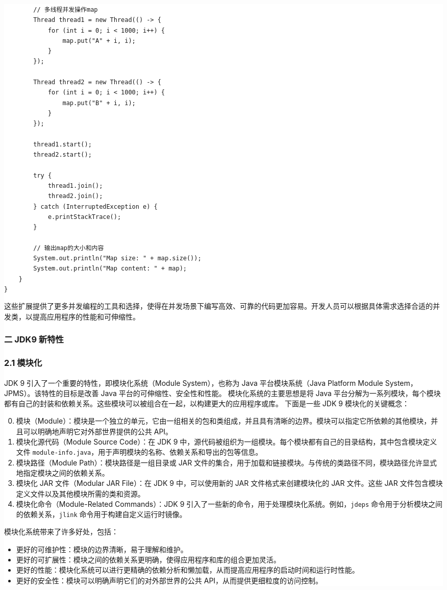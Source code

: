             // 多线程并发操作map
            Thread thread1 = new Thread(() -> {
                for (int i = 0; i < 1000; i++) {
                    map.put("A" + i, i);
                }
            });
    
            Thread thread2 = new Thread(() -> {
                for (int i = 0; i < 1000; i++) {
                    map.put("B" + i, i);
                }
            });
    
            thread1.start();
            thread2.start();
    
            try {
                thread1.join();
                thread2.join();
            } catch (InterruptedException e) {
                e.printStackTrace();
            }
    
            // 输出map的大小和内容
            System.out.println("Map size: " + map.size());
            System.out.println("Map content: " + map);
        }
    }
    

这些扩展提供了更多并发编程的工具和选择，使得在并发场景下编写高效、可靠的代码更加容易。开发人员可以根据具体需求选择合适的并发类，以提高应用程序的性能和可伸缩性。

### 二 JDK9 新特性

### 2.1 模块化

JDK 9 引入了一个重要的特性，即模块化系统（Module System），也称为 Java 平台模块系统（Java Platform Module
System，JPMS）。该特性的目标是改善 Java 平台的可伸缩性、安全性和性能。 模块化系统的主要思想是将 Java
平台分解为一系列模块，每个模块都有自己的封装和依赖关系。这些模块可以被组合在一起，以构建更大的应用程序或库。 下面是一些 JDK 9 模块化的关键概念：

  0. 模块（Module）：模块是一个独立的单元，它由一组相关的包和类组成，并且具有清晰的边界。模块可以指定它所依赖的其他模块，并且可以明确地声明它对外部世界提供的公共 API。
  1. 模块化源代码（Module Source Code）：在 JDK 9 中，源代码被组织为一组模块。每个模块都有自己的目录结构，其中包含模块定义文件 `module-info.java`，用于声明模块的名称、依赖关系和导出的包等信息。
  2. 模块路径（Module Path）：模块路径是一组目录或 JAR 文件的集合，用于加载和链接模块。与传统的类路径不同，模块路径允许显式地指定模块之间的依赖关系。
  3. 模块化 JAR 文件（Modular JAR File）：在 JDK 9 中，可以使用新的 JAR 文件格式来创建模块化的 JAR 文件。这些 JAR 文件包含模块定义文件以及其他模块所需的类和资源。
  4. 模块化命令（Module-Related Commands）：JDK 9 引入了一些新的命令，用于处理模块化系统。例如，`jdeps` 命令用于分析模块之间的依赖关系，`jlink` 命令用于构建自定义运行时镜像。

模块化系统带来了许多好处，包括：

  * 更好的可维护性：模块的边界清晰，易于理解和维护。
  * 更好的可扩展性：模块之间的依赖关系更明确，使得应用程序和库的组合更加灵活。
  * 更好的性能：模块化系统可以进行更精确的依赖分析和懒加载，从而提高应用程序的启动时间和运行时性能。
  * 更好的安全性：模块可以明确声明它们的对外部世界的公共 API，从而提供更细粒度的访问控制。
